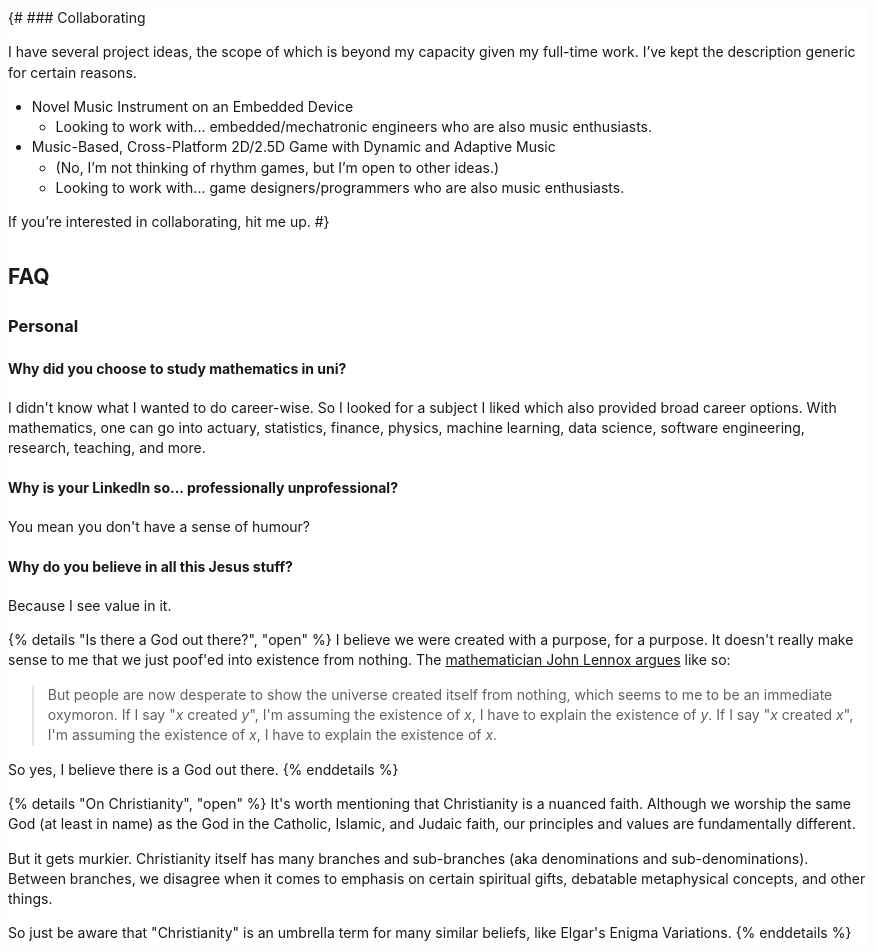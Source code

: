 
{# ### Collaborating

I have several project ideas, the scope of which is beyond my capacity given my full-time work. I’ve kept the description generic for certain reasons.

- Novel Music Instrument on an Embedded Device
	- Looking to work with... embedded/mechatronic engineers who are also music enthusiasts.
- Music-Based, Cross-Platform 2D/2.5D Game with Dynamic and Adaptive Music
	- (No, I’m not thinking of rhythm games, but I’m open to other ideas.)
	- Looking to work with... game designers/programmers who are also music enthusiasts.

If you’re interested in collaborating, hit me up. #}


## FAQ

### Personal

#### Why did you choose to study mathematics in uni?

I didn't know what I wanted to do career-wise. So I looked for a subject I liked which also provided broad career options. With mathematics, one can go into actuary, statistics, finance, physics, machine learning, data science, software engineering, research, teaching, and more.

#### Why is your LinkedIn so... professionally unprofessional?

You mean you don't have a sense of humour?

#### Why do you believe in all this Jesus stuff?

Because I see value in it.

{% details "Is there a God out there?", "open" %}
I believe we were created with a purpose, for a purpose. It doesn't really make sense to me that we just poof'ed into existence from nothing. The [mathematician John Lennox argues](https://youtu.be/VrIvwPConv0?si=jxHqqO2IVNwmA8X2&t=124) like so:

> But people are now desperate to show the universe created itself from nothing, which seems to me to be an immediate oxymoron. If I say "*x* created *y*", I'm assuming the existence of *x*, I have to explain the existence of *y*. If I say "*x* created *x*", I'm assuming the existence of *x*, I have to explain the existence of *x*.

So yes, I believe there is a God out there.
{% enddetails %}

{% details "On Christianity", "open" %}
It's worth mentioning that Christianity is a nuanced faith. Although we worship the same God (at least in name) as the God in the Catholic, Islamic, and Judaic faith, our principles and values are fundamentally different.

But it gets murkier. Christianity itself has many branches and sub-branches (aka denominations and sub-denominations). Between branches, we disagree when it comes to emphasis on certain spiritual gifts, debatable metaphysical concepts, and other things.

So just be aware that "Christianity" is an umbrella term for many similar beliefs, like Elgar's Enigma Variations.
{% enddetails %}
